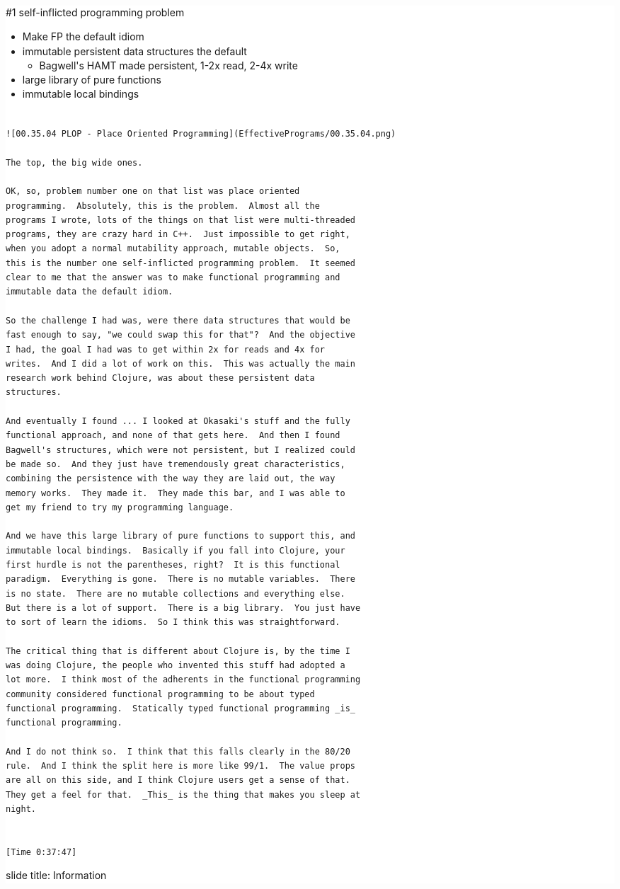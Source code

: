 #1 self-inflicted programming problem

+ Make FP the default idiom
+ immutable persistent data structures the default
  + Bagwell's HAMT made persistent, 1-2x read, 2-4x write
+ large library of pure functions
+ immutable local bindings
```

![00.35.04 PLOP - Place Oriented Programming](EffectivePrograms/00.35.04.png)

The top, the big wide ones.

OK, so, problem number one on that list was place oriented
programming.  Absolutely, this is the problem.  Almost all the
programs I wrote, lots of the things on that list were multi-threaded
programs, they are crazy hard in C++.  Just impossible to get right,
when you adopt a normal mutability approach, mutable objects.  So,
this is the number one self-inflicted programming problem.  It seemed
clear to me that the answer was to make functional programming and
immutable data the default idiom.

So the challenge I had was, were there data structures that would be
fast enough to say, "we could swap this for that"?  And the objective
I had, the goal I had was to get within 2x for reads and 4x for
writes.  And I did a lot of work on this.  This was actually the main
research work behind Clojure, was about these persistent data
structures.

And eventually I found ... I looked at Okasaki's stuff and the fully
functional approach, and none of that gets here.  And then I found
Bagwell's structures, which were not persistent, but I realized could
be made so.  And they just have tremendously great characteristics,
combining the persistence with the way they are laid out, the way
memory works.  They made it.  They made this bar, and I was able to
get my friend to try my programming language.

And we have this large library of pure functions to support this, and
immutable local bindings.  Basically if you fall into Clojure, your
first hurdle is not the parentheses, right?  It is this functional
paradigm.  Everything is gone.  There is no mutable variables.  There
is no state.  There are no mutable collections and everything else.
But there is a lot of support.  There is a big library.  You just have
to sort of learn the idioms.  So I think this was straightforward.

The critical thing that is different about Clojure is, by the time I
was doing Clojure, the people who invented this stuff had adopted a
lot more.  I think most of the adherents in the functional programming
community considered functional programming to be about typed
functional programming.  Statically typed functional programming _is_
functional programming.

And I do not think so.  I think that this falls clearly in the 80/20
rule.  And I think the split here is more like 99/1.  The value props
are all on this side, and I think Clojure users get a sense of that.
They get a feel for that.  _This_ is the thing that makes you sleep at
night.


[Time 0:37:47]

```
slide title: Information

